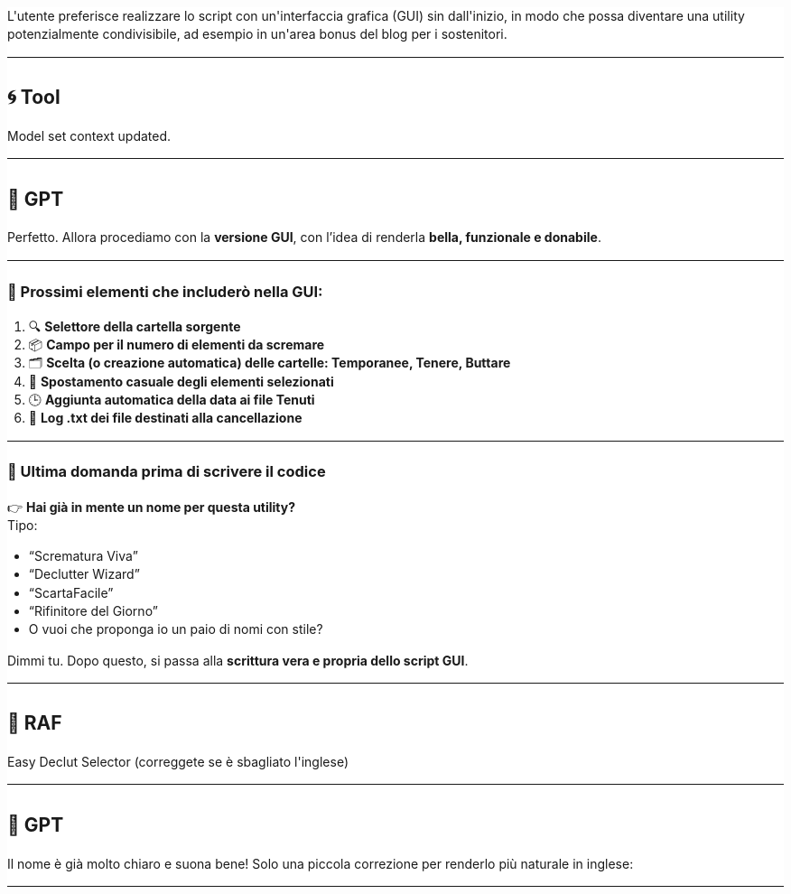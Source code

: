 L'utente preferisce realizzare lo script con un'interfaccia grafica (GUI) sin dall'inizio, in modo che possa diventare una utility potenzialmente condivisibile, ad esempio in un'area bonus del blog per i sostenitori.

---

## 🌀 **Tool**

Model set context updated.

---

## 🤖 **GPT**

Perfetto. Allora procediamo con la **versione GUI**, con l’idea di renderla **bella, funzionale e donabile**.

---

### 🚧 Prossimi elementi che includerò nella GUI:

1. 🔍 **Selettore della cartella sorgente**  
2. 📦 **Campo per il numero di elementi da scremare**  
3. 🗂️ **Scelta (o creazione automatica) delle cartelle: Temporanee, Tenere, Buttare**  
4. 🧮 **Spostamento casuale degli elementi selezionati**  
5. 🕒 **Aggiunta automatica della data ai file Tenuti**  
6. 🧾 **Log .txt dei file destinati alla cancellazione**

---

### 📌 Ultima domanda prima di scrivere il codice

👉 **Hai già in mente un nome per questa utility?**  
Tipo:
- “Scrematura Viva”
- “Declutter Wizard”
- “ScartaFacile”
- “Rifinitore del Giorno”
- O vuoi che proponga io un paio di nomi con stile?

Dimmi tu. Dopo questo, si passa alla **scrittura vera e propria dello script GUI**.

---

## 👤 **RAF**

Easy Declut Selector (correggete se è sbagliato l'inglese)

---

## 🤖 **GPT**

Il nome è già molto chiaro e suona bene! Solo una piccola correzione per renderlo più naturale in inglese:

---